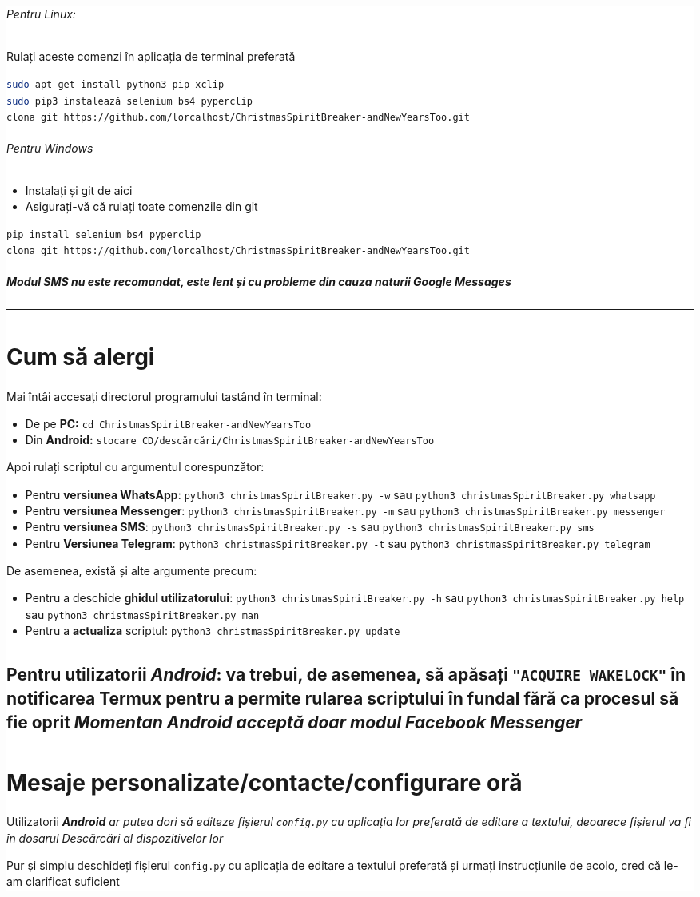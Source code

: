 ###### Pentru Linux:
Rulați aceste comenzi în aplicația de terminal preferată
```sh
sudo apt-get install python3-pip xclip
sudo pip3 instalează selenium bs4 pyperclip
clona git https://github.com/lorcalhost/ChristmasSpiritBreaker-andNewYearsToo.git
```
###### Pentru Windows
- Instalați și git de [aici](https://git-scm.com/download/win)
- Asigurați-vă că rulați toate comenzile din git
```sh
pip install selenium bs4 pyperclip
clona git https://github.com/lorcalhost/ChristmasSpiritBreaker-andNewYearsToo.git
```
##### Modul SMS nu este recomandat, este lent și cu probleme din cauza naturii Google Messages

---

# Cum să alergi
Mai întâi accesați directorul programului tastând în terminal:
- De pe **PC:** ```cd ChristmasSpiritBreaker-andNewYearsToo```
- Din **Android:** ```stocare CD/descărcări/ChristmasSpiritBreaker-andNewYearsToo```

Apoi rulați scriptul cu argumentul corespunzător:
- Pentru **versiunea WhatsApp**: ```python3 christmasSpiritBreaker.py -w``` sau ```python3 christmasSpiritBreaker.py whatsapp```
- Pentru **versiunea Messenger**: ```python3 christmasSpiritBreaker.py -m``` sau ```python3 christmasSpiritBreaker.py messenger```
- Pentru **versiunea SMS**: ```python3 christmasSpiritBreaker.py -s``` sau ```python3 christmasSpiritBreaker.py sms```
- Pentru **Versiunea Telegram**: ```python3 christmasSpiritBreaker.py -t``` sau ```python3 christmasSpiritBreaker.py telegram```

De asemenea, există și alte argumente precum:
- Pentru a deschide **ghidul utilizatorului**: ```python3 christmasSpiritBreaker.py -h``` sau ```python3 christmasSpiritBreaker.py help``` sau ```python3 christmasSpiritBreaker.py man```
- Pentru a **actualiza** scriptul: ```python3 christmasSpiritBreaker.py update```

**Pentru utilizatorii *Android*:** va trebui, de asemenea, să apăsați ```"ACQUIRE WAKELOCK"``` în notificarea Termux pentru a permite rularea scriptului în fundal fără ca procesul să fie oprit
***Momentan Android acceptă doar modul Facebook Messenger***
---

# Mesaje personalizate/contacte/configurare oră
Utilizatorii ***Android** ar putea dori să editeze fișierul ```config.py``` cu aplicația lor preferată de editare a textului, deoarece fișierul va fi în dosarul Descărcări al dispozitivelor lor*
  
Pur și simplu deschideți fișierul ```config.py``` cu aplicația de editare a textului preferată și urmați instrucțiunile de acolo, cred că le-am clarificat suficient
